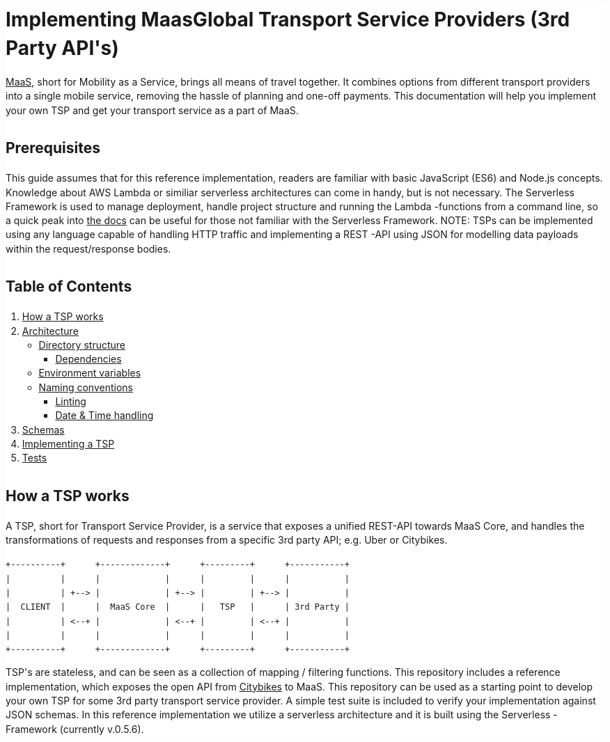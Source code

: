
# Implementing MaasGlobal Transport Service Providers (3rd Party API's)
[MaaS](http://maas.global/maas-as-a-concept/), short for Mobility as a Service, brings all means of travel together. It combines options from different transport providers into a single mobile service, removing the hassle of planning and one-off payments. This documentation will help you implement your own TSP and get your transport service as a part of MaaS.

## Prerequisites
This guide assumes that for this reference implementation, readers are familiar with basic JavaScript (ES6) and Node.js concepts. Knowledge about AWS Lambda or similiar serverless architectures can come in handy, but is not necessary. The Serverless Framework is used to manage deployment, handle project structure and running the Lambda -functions from a command line, so a quick peak into [the docs](https://serverless.readme.io/v0.5.0/docs) can be useful for those not familiar with the Serverless Framework. NOTE: TSPs can be implemented using any language capable of handling HTTP traffic and implementing a REST -API using JSON for modelling data payloads within the request/response bodies.

## Table of Contents

1. [How a TSP works](#how-a-tsp-works)
2. [Architecture](#architecture)
    * [Directory structure](#directory-structure)
        * [Dependencies](#dependencies)
    * [Environment variables](#environment-variables)
    * [Naming conventions](#naming-conventions)
        * [Linting](#linting)
        * [Date & Time handling](#date-time-handling)
3. [Schemas](#schemas)
4. [Implementing a TSP](#implementing-a-tsp)
5. [Tests](#tests)


## How a TSP works

A TSP, short for Transport Service Provider, is a service that exposes a unified REST-API towards MaaS Core, and handles the transformations of requests and responses from a specific 3rd party API; e.g. Uber or Citybikes.

```
+----------+      +-------------+      +---------+      +-----------+
|          |      |             |      |         |      |           |
|          | +--> |             | +--> |         | +--> |           |
|  CLIENT  |      |  MaaS Core  |      |   TSP   |      | 3rd Party |
|          | <--+ |             | <--+ |         | <--+ |           |
|          |      |             |      |         |      |           |
+----------+      +-------------+      +---------+      +-----------+
```

TSP's are stateless, and can be seen as a collection of mapping / filtering functions. This repository includes a reference implementation, which exposes the open API from [Citybikes](https://api.citybik.es/v2/) to MaaS. This repository can be used as a starting point to develop your own TSP for some 3rd party transport service provider. A simple test suite is included to verify your implementation against JSON schemas. In this reference implementation we utilize a serverless architecture and it is built using the Serverless -Framework (currently v.0.5.6).
